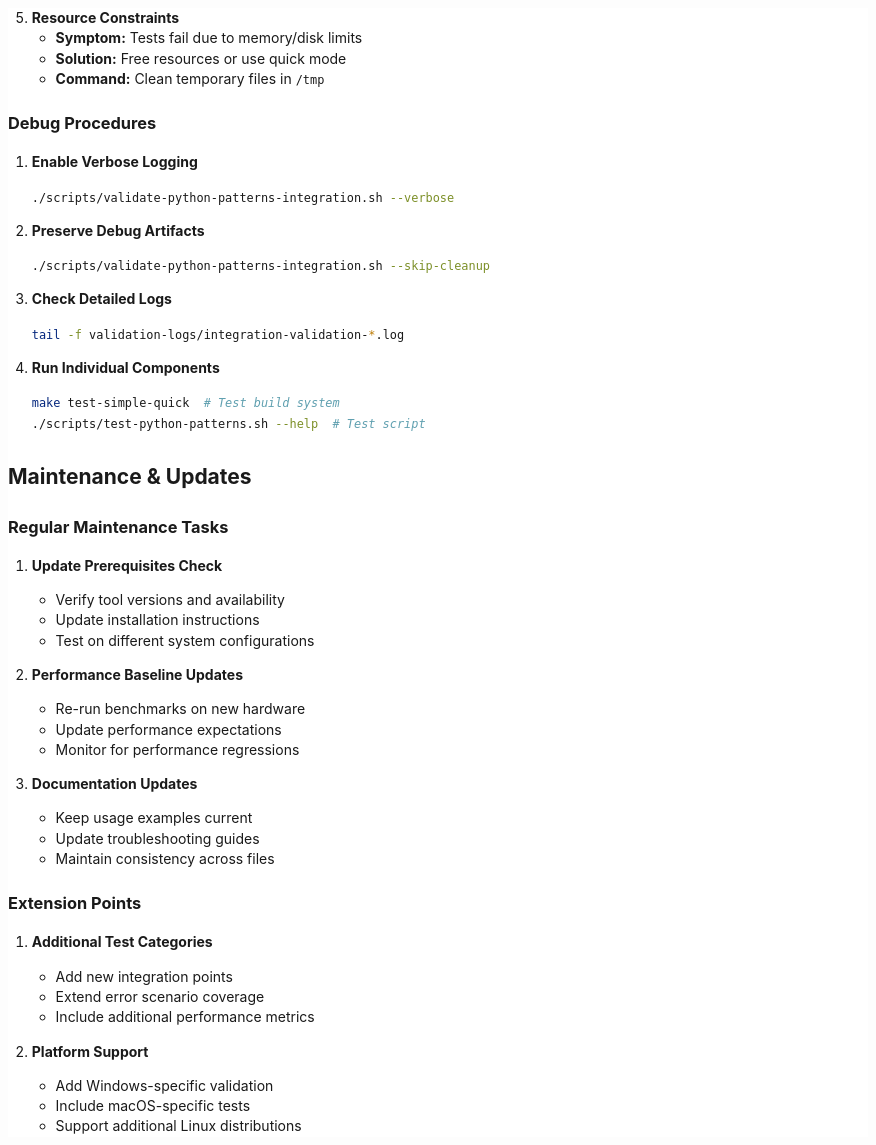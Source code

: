 5. **Resource Constraints**
   - **Symptom:** Tests fail due to memory/disk limits
   - **Solution:** Free resources or use quick mode
   - **Command:** Clean temporary files in `/tmp`

### Debug Procedures

1. **Enable Verbose Logging**
   ```bash
   ./scripts/validate-python-patterns-integration.sh --verbose
   ```

2. **Preserve Debug Artifacts**
   ```bash
   ./scripts/validate-python-patterns-integration.sh --skip-cleanup
   ```

3. **Check Detailed Logs**
   ```bash
   tail -f validation-logs/integration-validation-*.log
   ```

4. **Run Individual Components**
   ```bash
   make test-simple-quick  # Test build system
   ./scripts/test-python-patterns.sh --help  # Test script
   ```

## Maintenance & Updates

### Regular Maintenance Tasks

1. **Update Prerequisites Check**
   - Verify tool versions and availability
   - Update installation instructions
   - Test on different system configurations

2. **Performance Baseline Updates**
   - Re-run benchmarks on new hardware
   - Update performance expectations
   - Monitor for performance regressions

3. **Documentation Updates**
   - Keep usage examples current
   - Update troubleshooting guides
   - Maintain consistency across files

### Extension Points

1. **Additional Test Categories**
   - Add new integration points
   - Extend error scenario coverage
   - Include additional performance metrics

2. **Platform Support**
   - Add Windows-specific validation
   - Include macOS-specific tests
   - Support additional Linux distributions
